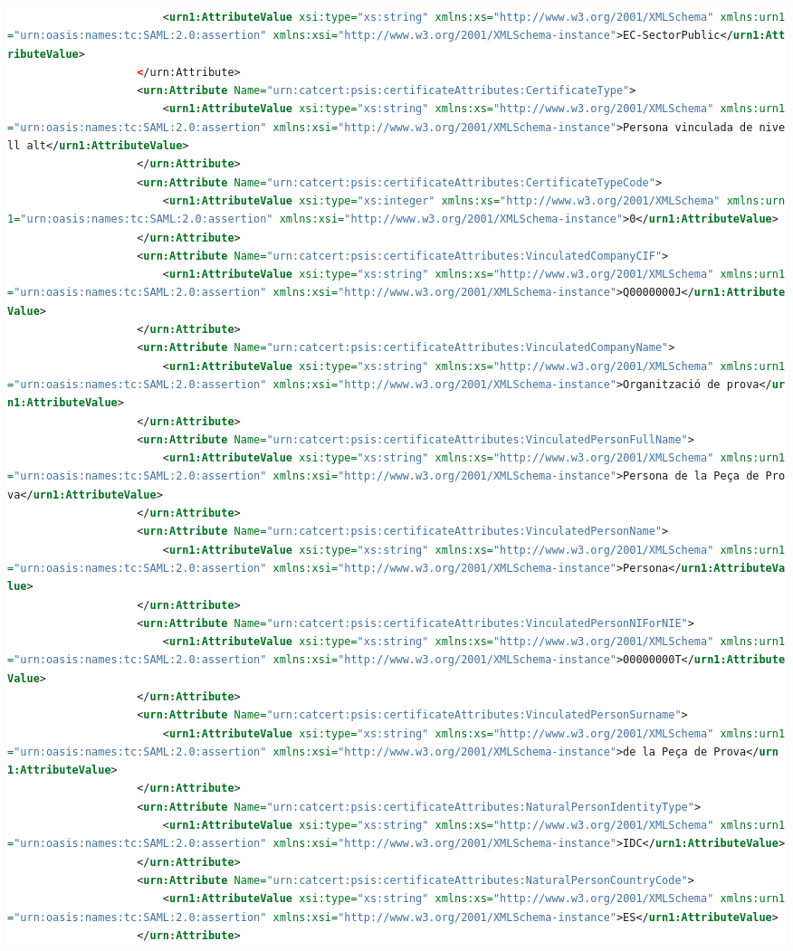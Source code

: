 ```xml
						<urn1:AttributeValue xsi:type="xs:string" xmlns:xs="http://www.w3.org/2001/XMLSchema" xmlns:urn1="urn:oasis:names:tc:SAML:2.0:assertion" xmlns:xsi="http://www.w3.org/2001/XMLSchema-instance">EC-SectorPublic</urn1:AttributeValue>
					</urn:Attribute>
					<urn:Attribute Name="urn:catcert:psis:certificateAttributes:CertificateType">
						<urn1:AttributeValue xsi:type="xs:string" xmlns:xs="http://www.w3.org/2001/XMLSchema" xmlns:urn1="urn:oasis:names:tc:SAML:2.0:assertion" xmlns:xsi="http://www.w3.org/2001/XMLSchema-instance">Persona vinculada de nivell alt</urn1:AttributeValue>
					</urn:Attribute>
					<urn:Attribute Name="urn:catcert:psis:certificateAttributes:CertificateTypeCode">
						<urn1:AttributeValue xsi:type="xs:integer" xmlns:xs="http://www.w3.org/2001/XMLSchema" xmlns:urn1="urn:oasis:names:tc:SAML:2.0:assertion" xmlns:xsi="http://www.w3.org/2001/XMLSchema-instance">0</urn1:AttributeValue>
					</urn:Attribute>
					<urn:Attribute Name="urn:catcert:psis:certificateAttributes:VinculatedCompanyCIF">
						<urn1:AttributeValue xsi:type="xs:string" xmlns:xs="http://www.w3.org/2001/XMLSchema" xmlns:urn1="urn:oasis:names:tc:SAML:2.0:assertion" xmlns:xsi="http://www.w3.org/2001/XMLSchema-instance">Q0000000J</urn1:AttributeValue>
					</urn:Attribute>
					<urn:Attribute Name="urn:catcert:psis:certificateAttributes:VinculatedCompanyName">
						<urn1:AttributeValue xsi:type="xs:string" xmlns:xs="http://www.w3.org/2001/XMLSchema" xmlns:urn1="urn:oasis:names:tc:SAML:2.0:assertion" xmlns:xsi="http://www.w3.org/2001/XMLSchema-instance">Organització de prova</urn1:AttributeValue>
					</urn:Attribute>
					<urn:Attribute Name="urn:catcert:psis:certificateAttributes:VinculatedPersonFullName">
						<urn1:AttributeValue xsi:type="xs:string" xmlns:xs="http://www.w3.org/2001/XMLSchema" xmlns:urn1="urn:oasis:names:tc:SAML:2.0:assertion" xmlns:xsi="http://www.w3.org/2001/XMLSchema-instance">Persona de la Peça de Prova</urn1:AttributeValue>
					</urn:Attribute>
					<urn:Attribute Name="urn:catcert:psis:certificateAttributes:VinculatedPersonName">
						<urn1:AttributeValue xsi:type="xs:string" xmlns:xs="http://www.w3.org/2001/XMLSchema" xmlns:urn1="urn:oasis:names:tc:SAML:2.0:assertion" xmlns:xsi="http://www.w3.org/2001/XMLSchema-instance">Persona</urn1:AttributeValue>
					</urn:Attribute>
					<urn:Attribute Name="urn:catcert:psis:certificateAttributes:VinculatedPersonNIForNIE">
						<urn1:AttributeValue xsi:type="xs:string" xmlns:xs="http://www.w3.org/2001/XMLSchema" xmlns:urn1="urn:oasis:names:tc:SAML:2.0:assertion" xmlns:xsi="http://www.w3.org/2001/XMLSchema-instance">00000000T</urn1:AttributeValue>
					</urn:Attribute>
					<urn:Attribute Name="urn:catcert:psis:certificateAttributes:VinculatedPersonSurname">
						<urn1:AttributeValue xsi:type="xs:string" xmlns:xs="http://www.w3.org/2001/XMLSchema" xmlns:urn1="urn:oasis:names:tc:SAML:2.0:assertion" xmlns:xsi="http://www.w3.org/2001/XMLSchema-instance">de la Peça de Prova</urn1:AttributeValue>
					</urn:Attribute>
					<urn:Attribute Name="urn:catcert:psis:certificateAttributes:NaturalPersonIdentityType">
						<urn1:AttributeValue xsi:type="xs:string" xmlns:xs="http://www.w3.org/2001/XMLSchema" xmlns:urn1="urn:oasis:names:tc:SAML:2.0:assertion" xmlns:xsi="http://www.w3.org/2001/XMLSchema-instance">IDC</urn1:AttributeValue>
					</urn:Attribute>
					<urn:Attribute Name="urn:catcert:psis:certificateAttributes:NaturalPersonCountryCode">
						<urn1:AttributeValue xsi:type="xs:string" xmlns:xs="http://www.w3.org/2001/XMLSchema" xmlns:urn1="urn:oasis:names:tc:SAML:2.0:assertion" xmlns:xsi="http://www.w3.org/2001/XMLSchema-instance">ES</urn1:AttributeValue>
					</urn:Attribute>
```